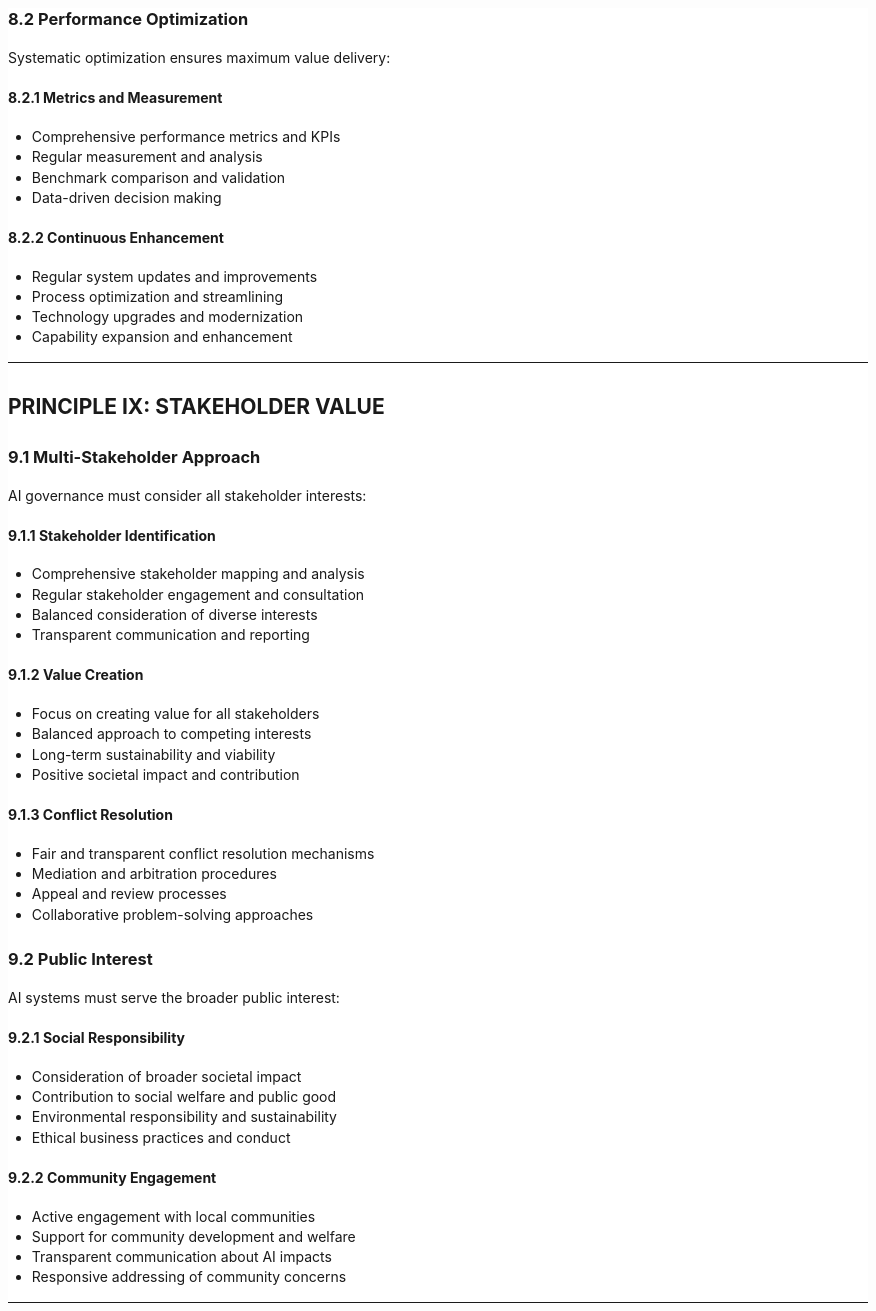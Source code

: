 ### 8.2 Performance Optimization
Systematic optimization ensures maximum value delivery:

#### 8.2.1 Metrics and Measurement
- Comprehensive performance metrics and KPIs
- Regular measurement and analysis
- Benchmark comparison and validation
- Data-driven decision making

#### 8.2.2 Continuous Enhancement
- Regular system updates and improvements
- Process optimization and streamlining
- Technology upgrades and modernization
- Capability expansion and enhancement

---

## PRINCIPLE IX: STAKEHOLDER VALUE

### 9.1 Multi-Stakeholder Approach
AI governance must consider all stakeholder interests:

#### 9.1.1 Stakeholder Identification
- Comprehensive stakeholder mapping and analysis
- Regular stakeholder engagement and consultation
- Balanced consideration of diverse interests
- Transparent communication and reporting

#### 9.1.2 Value Creation
- Focus on creating value for all stakeholders
- Balanced approach to competing interests
- Long-term sustainability and viability
- Positive societal impact and contribution

#### 9.1.3 Conflict Resolution
- Fair and transparent conflict resolution mechanisms
- Mediation and arbitration procedures
- Appeal and review processes
- Collaborative problem-solving approaches

### 9.2 Public Interest
AI systems must serve the broader public interest:

#### 9.2.1 Social Responsibility
- Consideration of broader societal impact
- Contribution to social welfare and public good
- Environmental responsibility and sustainability
- Ethical business practices and conduct

#### 9.2.2 Community Engagement
- Active engagement with local communities
- Support for community development and welfare
- Transparent communication about AI impacts
- Responsive addressing of community concerns

---
